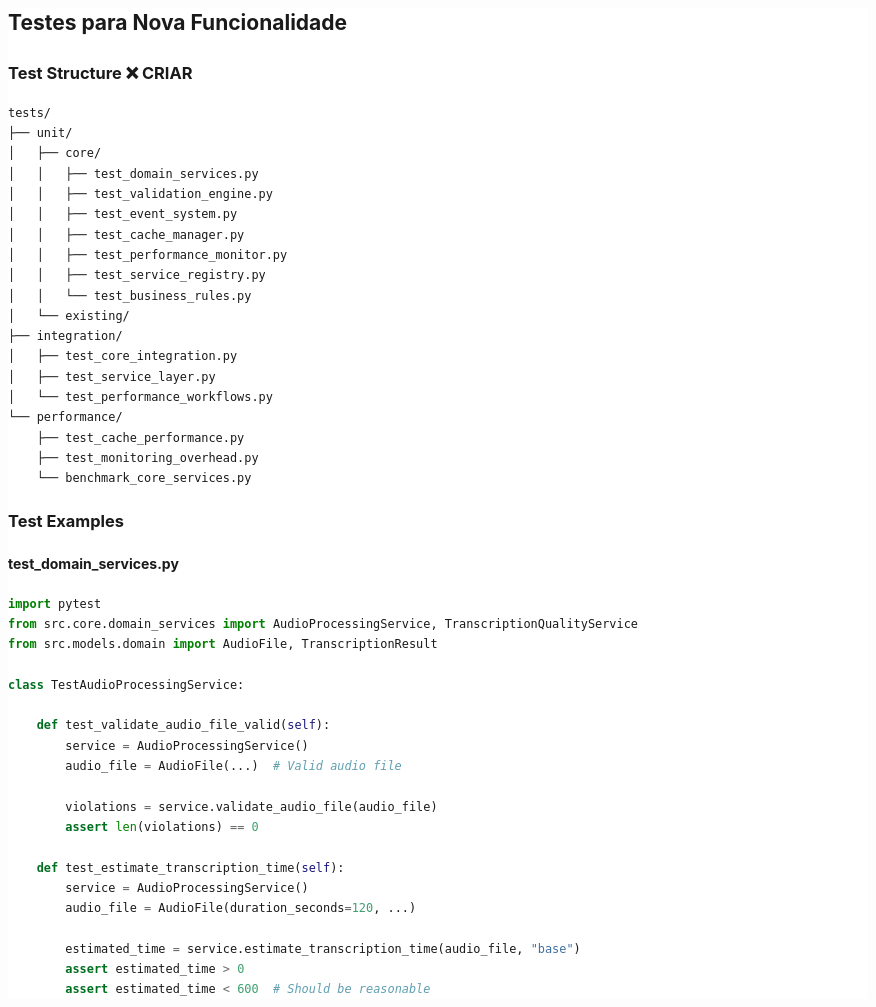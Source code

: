 ## Testes para Nova Funcionalidade

### **Test Structure** ❌ **CRIAR**

```
tests/
├── unit/
│   ├── core/
│   │   ├── test_domain_services.py
│   │   ├── test_validation_engine.py
│   │   ├── test_event_system.py
│   │   ├── test_cache_manager.py
│   │   ├── test_performance_monitor.py
│   │   ├── test_service_registry.py
│   │   └── test_business_rules.py
│   └── existing/
├── integration/
│   ├── test_core_integration.py
│   ├── test_service_layer.py
│   └── test_performance_workflows.py
└── performance/
    ├── test_cache_performance.py
    ├── test_monitoring_overhead.py
    └── benchmark_core_services.py
```

### **Test Examples**

#### **test_domain_services.py**
```python
import pytest
from src.core.domain_services import AudioProcessingService, TranscriptionQualityService
from src.models.domain import AudioFile, TranscriptionResult

class TestAudioProcessingService:
    
    def test_validate_audio_file_valid(self):
        service = AudioProcessingService()
        audio_file = AudioFile(...)  # Valid audio file
        
        violations = service.validate_audio_file(audio_file)
        assert len(violations) == 0
        
    def test_estimate_transcription_time(self):
        service = AudioProcessingService()
        audio_file = AudioFile(duration_seconds=120, ...)
        
        estimated_time = service.estimate_transcription_time(audio_file, "base")
        assert estimated_time > 0
        assert estimated_time < 600  # Should be reasonable
```

